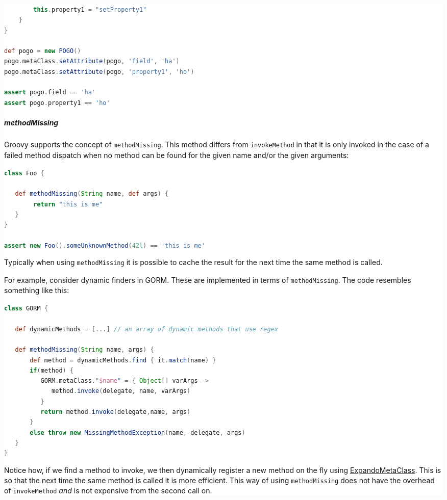 ```groovy
        this.property1 = "setProperty1"
    }
}

def pogo = new POGO()
pogo.metaClass.setAttribute(pogo, 'field', 'ha')
pogo.metaClass.setAttribute(pogo, 'property1', 'ho')

assert pogo.field == 'ha'
assert pogo.property1 == 'ho'
```

##### methodMissing

Groovy supports the concept of `methodMissing`. This method differs from `invokeMethod` in that it is only invoked in the case of a failed method dispatch when no method can be found for the given name and/or the given arguments:

```groovy
class Foo {

   def methodMissing(String name, def args) {
        return "this is me"
   }
}

assert new Foo().someUnknownMethod(42l) == 'this is me'
```

Typically when using `methodMissing` it is possible to cache the result for the next time the same method is called.

For example, consider dynamic finders in GORM. These are implemented in terms of `methodMissing`. The code resembles something like this:

```groovy
class GORM {

   def dynamicMethods = [...] // an array of dynamic methods that use regex

   def methodMissing(String name, args) {
       def method = dynamicMethods.find { it.match(name) }
       if(method) {
          GORM.metaClass."$name" = { Object[] varArgs ->
             method.invoke(delegate, name, varArgs)
          }
          return method.invoke(delegate,name, args)
       }
       else throw new MissingMethodException(name, delegate, args)
   }
}
```

Notice how, if we find a method to invoke, we then dynamically register a new method on the fly using [ExpandoMetaClass](https://docs.groovy-lang.org/latest/html/documentation/#metaprogramming_emc). This is so that the next time the same method is called it is more efficient. This way of using `methodMissing` does not have the overhead of `invokeMethod` *and* is not expensive from the second call on.
